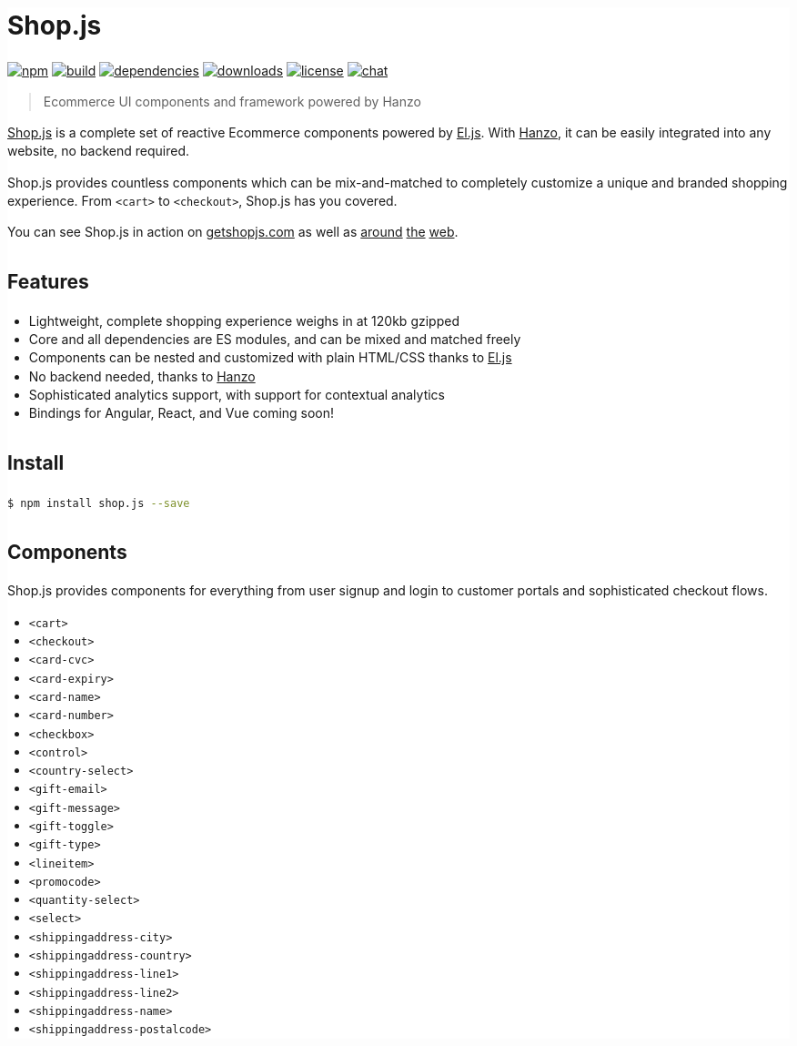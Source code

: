 # Shop.js

[![npm][npm-img]][npm-url]
[![build][build-img]][build-url]
[![dependencies][dependencies-img]][dependencies-url]
[![downloads][downloads-img]][downloads-url]
[![license][license-img]][license-url]
[![chat][chat-img]][chat-url]

> Ecommerce UI components and framework powered by Hanzo

[Shop.js][getshopjs] is a complete set of reactive Ecommerce components powered
by [El.js][eljs]. With [Hanzo][hanzo], it can be easily integrated into any
website, no backend required.

Shop.js provides countless components which can be mix-and-matched to completely
customize a unique and branded shopping experience. From `<cart>` to
`<checkout>`, Shop.js has you covered.

You can see Shop.js in action on [getshopjs.com][getshopjs] as well as
[around][kpak] [the][ludela] [web][stonedaudio].

## Features
- Lightweight, complete shopping experience weighs in at 120kb gzipped
- Core and all dependencies are ES modules, and can be mixed and matched freely
- Components can be nested and customized with plain HTML/CSS thanks to
  [El.js][eljs]
- No backend needed, thanks to [Hanzo][hanzo]
- Sophisticated analytics support, with support for contextual analytics
- Bindings for Angular, React, and Vue coming soon!

## Install
```bash
$ npm install shop.js --save
```

## Components
Shop.js provides components for everything from user signup and login to
customer portals and sophisticated checkout flows.

- `<cart>`
- `<checkout>`
- `<card-cvc>`
- `<card-expiry>`
- `<card-name>`
- `<card-number>`
- `<checkbox>`
- `<control>`
- `<country-select>`
- `<gift-email>`
- `<gift-message>`
- `<gift-toggle>`
- `<gift-type>`
- `<lineitem>`
- `<promocode>`
- `<quantity-select>`
- `<select>`
- `<shippingaddress-city>`
- `<shippingaddress-country>`
- `<shippingaddress-line1>`
- `<shippingaddress-line2>`
- `<shippingaddress-name>`
- `<shippingaddress-postalcode>`

[eljs]:             https://github.com/hanzoai/el.js
[getshopjs]:        https://getshopjs.com
[hanzo]:            https://hanzo.ai
[kpak]:             https://kpakcase.com
[ludela]:           https://ludela.com
[stonedaudio]:      https://stoned.audio
[build-img]:        https://img.shields.io/travis/hanzoai/shop.js.svg
[build-url]:        https://travis-ci.org/hanzoai/shop.js
[chat-img]:         https://badges.gitter.im/join-chat.svg
[chat-url]:         https://gitter.im/hanzoai/chat
[coverage-img]:     https://coveralls.io/repos/hanzoai/shop.js/badge.svg?branch=master&service=github
[coverage-url]:     https://coveralls.io/github/hanzoai/shop.js?branch=master
[dependencies-img]: https://david-dm.org/hanzoai/shop.js.svg
[dependencies-url]: https://david-dm.org/hanzoai/shop.js
[downloads-img]:    https://img.shields.io/npm/dm/shop.js.svg
[downloads-url]:    http://badge.fury.io/js/shop.js
[license-img]:      https://img.shields.io/npm/l/shop.js.svg
[license-url]:      https://github.com/hanzoai/shop.js/blob/master/LICENSE
[npm-img]:          https://img.shields.io/npm/v/shop.js.svg
[npm-url]:          https://www.npmjs.com/package/shop.js